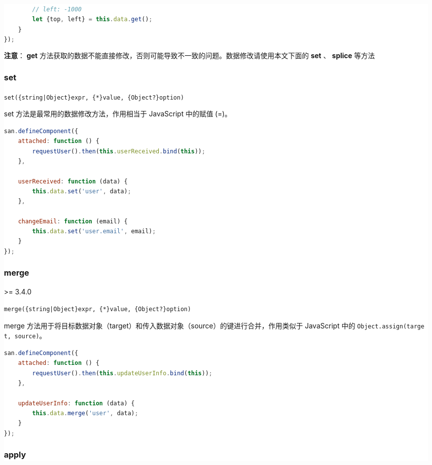 ```js
        // left: -1000
        let {top, left} = this.data.get();
    }
});
```

**注意**： **get** 方法获取的数据不能直接修改，否则可能导致不一致的问题。数据修改请使用本文下面的 **set** 、 **splice** 等方法

### set

```
set({string|Object}expr, {*}value, {Object?}option)
```

set 方法是最常用的数据修改方法，作用相当于 JavaScript 中的赋值 (=)。

```js
san.defineComponent({
    attached: function () {
        requestUser().then(this.userReceived.bind(this));
    },

    userReceived: function (data) {
        this.data.set('user', data);
    },

    changeEmail: function (email) {
        this.data.set('user.email', email);
    }
});
```

### merge

\>= 3.4.0

```
merge({string|Object}expr, {*}value, {Object?}option)
```

merge 方法用于将目标数据对象（target）和传入数据对象（source）的键进行合并，作用类似于 JavaScript 中的 `Object.assign(target, source)`。

```js
san.defineComponent({
    attached: function () {
        requestUser().then(this.updateUserInfo.bind(this));
    },

    updateUserInfo: function (data) {
        this.data.merge('user', data);
    }
});
```

### apply
